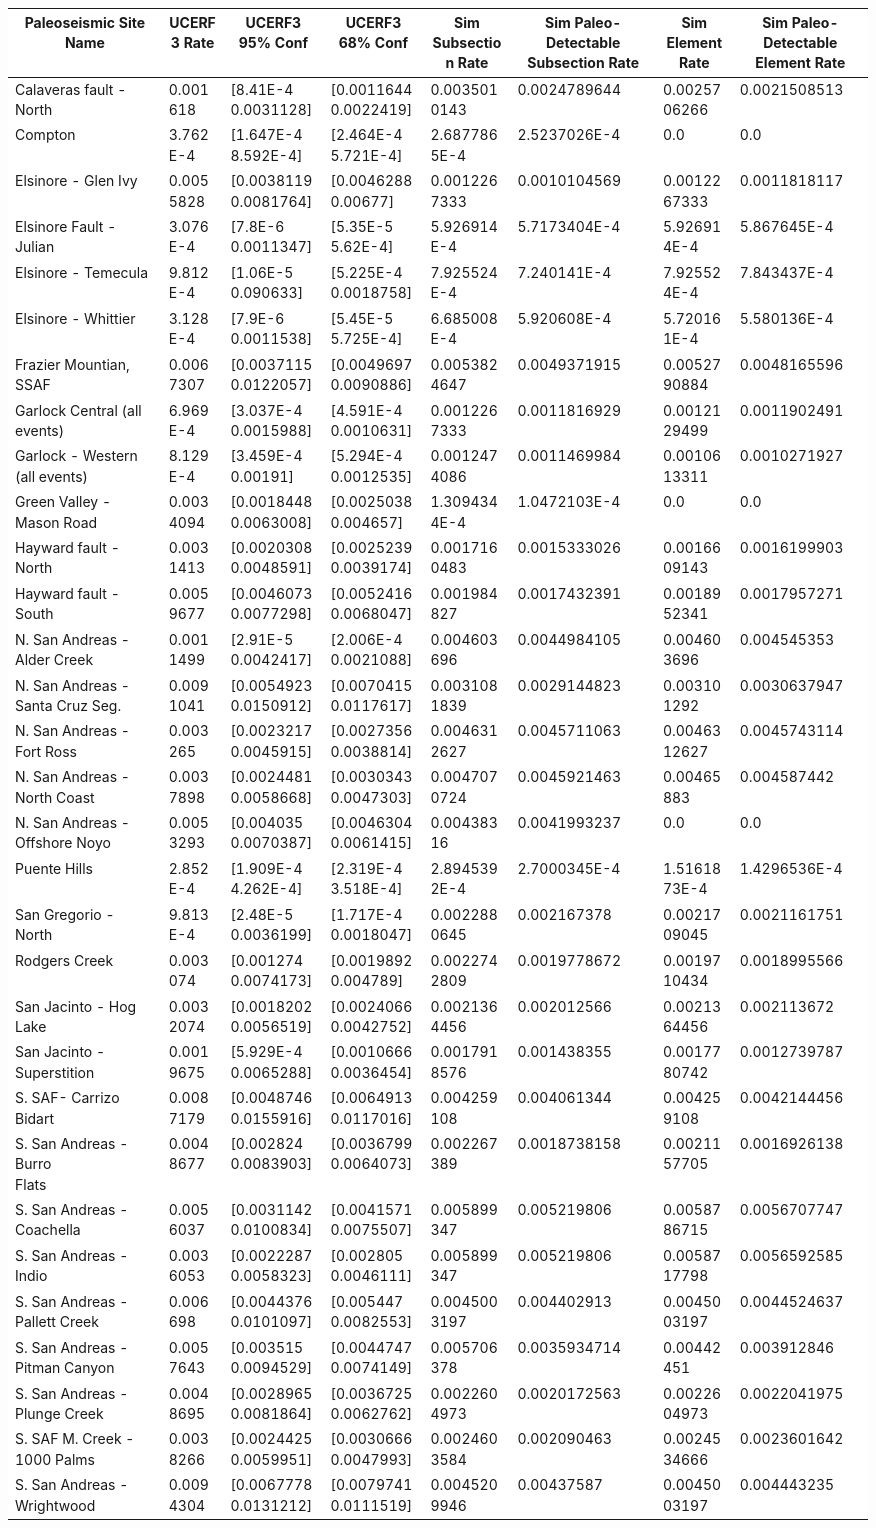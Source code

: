 | Paleoseismic Site Name | UCERF3 Rate | UCERF3 95% Conf | UCERF3 68% Conf | Sim Subsection Rate | Sim Paleo-Detectable Subsection Rate | Sim Element Rate | Sim Paleo-Detectable Element Rate |
|-----|-----|-----|-----|-----|-----|-----|-----|
| Calaveras fault - North | 0.001618 | [8.41E-4 0.0031128] | [0.0011644 0.0022419] | 0.0035010143 | 0.0024789644 | 0.0025706266 | 0.0021508513 |
| Compton | 3.762E-4 | [1.647E-4 8.592E-4] | [2.464E-4 5.721E-4] | 2.6877865E-4 | 2.5237026E-4 | 0.0 | 0.0 |
| Elsinore - Glen Ivy | 0.0055828 | [0.0038119 0.0081764] | [0.0046288 0.00677] | 0.0012267333 | 0.0010104569 | 0.0012267333 | 0.0011818117 |
| Elsinore Fault - Julian | 3.076E-4 | [7.8E-6 0.0011347] | [5.35E-5 5.62E-4] | 5.926914E-4 | 5.7173404E-4 | 5.926914E-4 | 5.867645E-4 |
| Elsinore - Temecula | 9.812E-4 | [1.06E-5 0.090633] | [5.225E-4 0.0018758] | 7.925524E-4 | 7.240141E-4 | 7.925524E-4 | 7.843437E-4 |
| Elsinore - Whittier | 3.128E-4 | [7.9E-6 0.0011538] | [5.45E-5 5.725E-4] | 6.685008E-4 | 5.920608E-4 | 5.720161E-4 | 5.580136E-4 |
| Frazier Mountian, SSAF | 0.0067307 | [0.0037115 0.0122057] | [0.0049697 0.0090886] | 0.0053824647 | 0.0049371915 | 0.0052790884 | 0.0048165596 |
| Garlock Central (all events) | 6.969E-4 | [3.037E-4 0.0015988] | [4.591E-4 0.0010631] | 0.0012267333 | 0.0011816929 | 0.0012129499 | 0.0011902491 |
| Garlock - Western (all events) | 8.129E-4 | [3.459E-4 0.00191] | [5.294E-4 0.0012535] | 0.0012474086 | 0.0011469984 | 0.0010613311 | 0.0010271927 |
| Green Valley - Mason Road | 0.0034094 | [0.0018448 0.0063008] | [0.0025038 0.004657] | 1.3094344E-4 | 1.0472103E-4 | 0.0 | 0.0 |
| Hayward fault - North | 0.0031413 | [0.0020308 0.0048591] | [0.0025239 0.0039174] | 0.0017160483 | 0.0015333026 | 0.0016609143 | 0.0016199903 |
| Hayward fault - South | 0.0059677 | [0.0046073 0.0077298] | [0.0052416 0.0068047] | 0.001984827 | 0.0017432391 | 0.0018952341 | 0.0017957271 |
| N. San Andreas - Alder Creek | 0.0011499 | [2.91E-5 0.0042417] | [2.006E-4 0.0021088] | 0.004603696 | 0.0044984105 | 0.004603696 | 0.004545353 |
| N. San Andreas - Santa Cruz Seg. | 0.0091041 | [0.0054923 0.0150912] | [0.0070415 0.0117617] | 0.0031081839 | 0.0029144823 | 0.003101292 | 0.0030637947 |
| N. San Andreas -  Fort Ross | 0.003265 | [0.0023217 0.0045915] | [0.0027356 0.0038814] | 0.0046312627 | 0.0045711063 | 0.0046312627 | 0.0045743114 |
| N. San Andreas - North Coast | 0.0037898 | [0.0024481 0.0058668] | [0.0030343 0.0047303] | 0.0047070724 | 0.0045921463 | 0.00465883 | 0.004587442 |
| N. San Andreas -Offshore Noyo | 0.0053293 | [0.004035 0.0070387] | [0.0046304 0.0061415] | 0.00438316 | 0.0041993237 | 0.0 | 0.0 |
| Puente Hills | 2.852E-4 | [1.909E-4 4.262E-4] | [2.319E-4 3.518E-4] | 2.8945392E-4 | 2.7000345E-4 | 1.5161873E-4 | 1.4296536E-4 |
| San Gregorio - North | 9.813E-4 | [2.48E-5 0.0036199] | [1.717E-4 0.0018047] | 0.0022880645 | 0.002167378 | 0.0021709045 | 0.0021161751 |
| Rodgers Creek | 0.003074 | [0.001274 0.0074173] | [0.0019892 0.004789] | 0.0022742809 | 0.0019778672 | 0.0019710434 | 0.0018995566 |
| San Jacinto - Hog Lake | 0.0032074 | [0.0018202 0.0056519] | [0.0024066 0.0042752] | 0.0021364456 | 0.002012566 | 0.0021364456 | 0.002113672 |
| San Jacinto - Superstition | 0.0019675 | [5.929E-4 0.0065288] | [0.0010666 0.0036454] | 0.0017918576 | 0.001438355 | 0.0017780742 | 0.0012739787 |
| S. SAF- Carrizo Bidart | 0.0087179 | [0.0048746 0.0155916] | [0.0064913 0.0117016] | 0.004259108 | 0.004061344 | 0.004259108 | 0.0042144456 |
| S. San Andreas - Burro Flats                          | 0.0048677 | [0.002824 0.0083903] | [0.0036799 0.0064073] | 0.002267389 | 0.0018738158 | 0.0021157705 | 0.0016926138 |
| S. San Andreas - Coachella | 0.0056037 | [0.0031142 0.0100834] | [0.0041571 0.0075507] | 0.005899347 | 0.005219806 | 0.0058786715 | 0.0056707747 |
| S. San Andreas - Indio   | 0.0036053 | [0.0022287 0.0058323] | [0.002805 0.0046111] | 0.005899347 | 0.005219806 | 0.0058717798 | 0.0056592585 |
| S. San Andreas - Pallett Creek | 0.006698 | [0.0044376 0.0101097] | [0.005447 0.0082553] | 0.0045003197 | 0.004402913 | 0.0045003197 | 0.0044524637 |
| S. San Andreas - Pitman Canyon       | 0.0057643 | [0.003515 0.0094529] | [0.0044747 0.0074149] | 0.005706378 | 0.0035934714 | 0.00442451 | 0.003912846 |
| S. San Andreas - Plunge Creek    | 0.0048695 | [0.0028965 0.0081864] | [0.0036725 0.0062762] | 0.0022604973 | 0.0020172563 | 0.0022604973 | 0.0022041975 |
| S. SAF M. Creek - 1000 Palms | 0.0038266 | [0.0024425 0.0059951] | [0.0030666 0.0047993] | 0.0024603584 | 0.002090463 | 0.0024534666 | 0.0023601642 |
| S. San Andreas - Wrightwood         | 0.0094304 | [0.0067778 0.0131212] | [0.0079741 0.0111519] | 0.0045209946 | 0.00437587 | 0.0045003197 | 0.004443235 |

